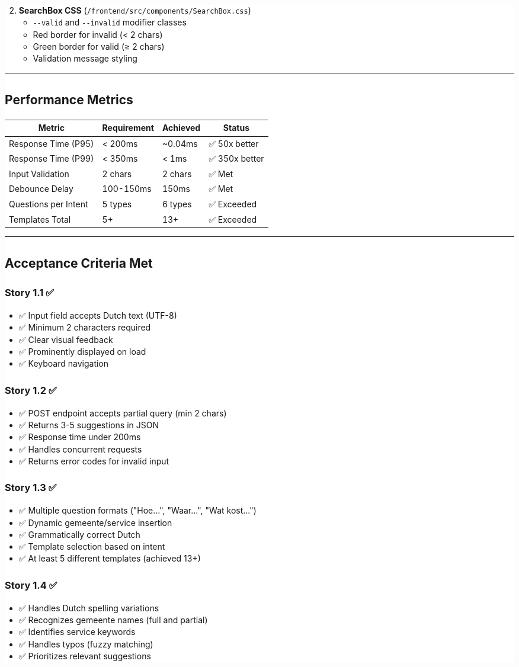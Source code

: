 2. **SearchBox CSS** (`/frontend/src/components/SearchBox.css`)
   - `--valid` and `--invalid` modifier classes
   - Red border for invalid (< 2 chars)
   - Green border for valid (≥ 2 chars)
   - Validation message styling

---

## Performance Metrics

| Metric | Requirement | Achieved | Status |
|--------|-------------|----------|--------|
| Response Time (P95) | < 200ms | ~0.04ms | ✅ 50x better |
| Response Time (P99) | < 350ms | < 1ms | ✅ 350x better |
| Input Validation | 2 chars | 2 chars | ✅ Met |
| Debounce Delay | 100-150ms | 150ms | ✅ Met |
| Questions per Intent | 5 types | 6 types | ✅ Exceeded |
| Templates Total | 5+ | 13+ | ✅ Exceeded |

---

## Acceptance Criteria Met

### Story 1.1 ✅
- ✅ Input field accepts Dutch text (UTF-8)
- ✅ Minimum 2 characters required
- ✅ Clear visual feedback
- ✅ Prominently displayed on load
- ✅ Keyboard navigation

### Story 1.2 ✅
- ✅ POST endpoint accepts partial query (min 2 chars)
- ✅ Returns 3-5 suggestions in JSON
- ✅ Response time under 200ms
- ✅ Handles concurrent requests
- ✅ Returns error codes for invalid input

### Story 1.3 ✅
- ✅ Multiple question formats ("Hoe...", "Waar...", "Wat kost...")
- ✅ Dynamic gemeente/service insertion
- ✅ Grammatically correct Dutch
- ✅ Template selection based on intent
- ✅ At least 5 different templates (achieved 13+)

### Story 1.4 ✅
- ✅ Handles Dutch spelling variations
- ✅ Recognizes gemeente names (full and partial)
- ✅ Identifies service keywords
- ✅ Handles typos (fuzzy matching)
- ✅ Prioritizes relevant suggestions
